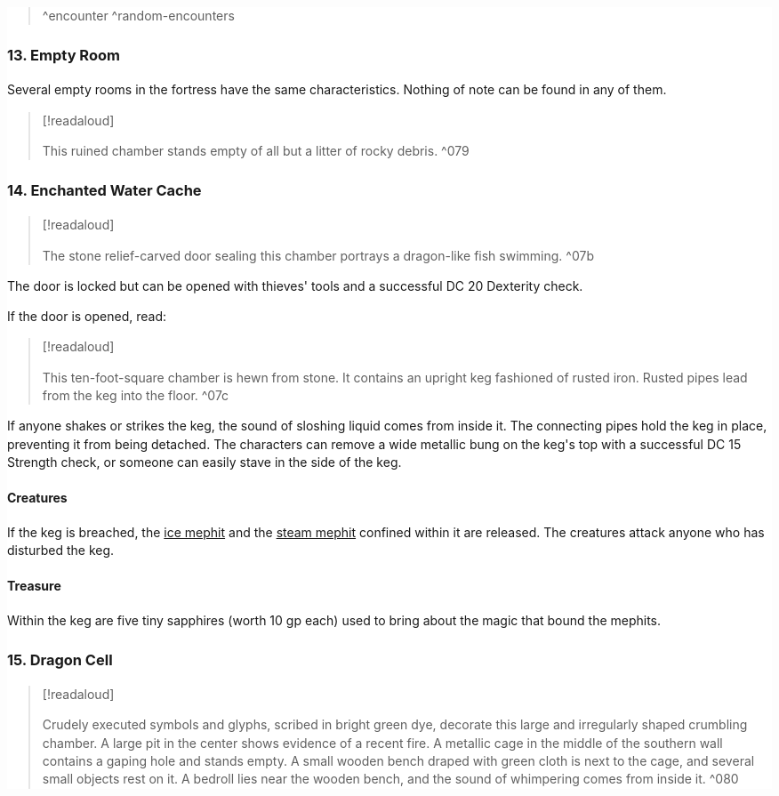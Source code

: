 > ^encounter
^random-encounters

### 13. Empty Room

Several empty rooms in the fortress have the same characteristics. Nothing of note can be found in any of them.

> [!readaloud] 
> 
> This ruined chamber stands empty of all but a litter of rocky debris.
^079

### 14. Enchanted Water Cache

> [!readaloud] 
> 
> The stone relief-carved door sealing this chamber portrays a dragon-like fish swimming.
^07b

The door is locked but can be opened with thieves' tools and a successful DC 20 Dexterity check.

If the door is opened, read:

> [!readaloud] 
> 
> This ten-foot-square chamber is hewn from stone. It contains an upright keg fashioned of rusted iron. Rusted pipes lead from the keg into the floor.
^07c

If anyone shakes or strikes the keg, the sound of sloshing liquid comes from inside it. The connecting pipes hold the keg in place, preventing it from being detached. The characters can remove a wide metallic bung on the keg's top with a successful DC 15 Strength check, or someone can easily stave in the side of the keg.

#### Creatures

If the keg is breached, the [ice mephit](Mechanics/bestiary/elemental/ice-mephit.md) and the [steam mephit](Mechanics/bestiary/elemental/steam-mephit.md) confined within it are released. The creatures attack anyone who has disturbed the keg.

#### Treasure

Within the keg are five tiny sapphires (worth 10 gp each) used to bring about the magic that bound the mephits.

### 15. Dragon Cell

> [!readaloud] 
> 
> Crudely executed symbols and glyphs, scribed in bright green dye, decorate this large and irregularly shaped crumbling chamber. A large pit in the center shows evidence of a recent fire. A metallic cage in the middle of the southern wall contains a gaping hole and stands empty. A small wooden bench draped with green cloth is next to the cage, and several small objects rest on it. A bedroll lies near the wooden bench, and the sound of whimpering comes from inside it.
^080
